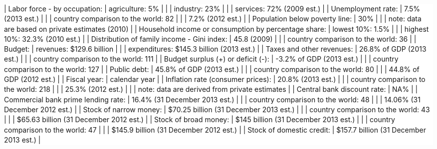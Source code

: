| Labor force - by occupation: | agriculture: 5% |
| | industry: 23% |
| | services: 72% (2009 est.) |
| Unemployment rate: | 7.5% (2013 est.) |
| | country comparison to the world:   82 |
| | 7.2% (2012 est.) |
| Population below poverty line: | 30% |
| | note: data are based on private estimates (2010) |
| Household income or consumption by percentage share: | lowest 10%: 1.5% |
| | highest 10%: 32.3% (2010 est.) |
| Distribution of family income - Gini index: | 45.8 (2009) |
| | country comparison to the world:   36 |
| Budget: | revenues: $129.6 billion |
| | expenditures: $145.3 billion (2013 est.) |
| Taxes and other revenues: | 26.8% of GDP (2013 est.) |
| | country comparison to the world:   111 |
| Budget surplus (+) or deficit (-): | -3.2% of GDP (2013 est.) |
| | country comparison to the world:   127 |
| Public debt: | 45.8% of GDP (2013 est.) |
| | country comparison to the world:   80 |
| | 44.8% of GDP (2012 est.) |
| Fiscal year: | calendar year |
| Inflation rate (consumer prices): | 20.8% (2013 est.) |
| | country comparison to the world:   218 |
| | 25.3% (2012 est.) |
| | note: data are derived from private estimates |
| Central bank discount rate: | NA% |
| Commercial bank prime lending rate: | 16.4% (31 December 2013 est.) |
| | country comparison to the world:   48 |
| | 14.06% (31 December 2012 est.) |
| Stock of narrow money: | $70.25 billion (31 December 2013 est.) |
| | country comparison to the world:   43 |
| | $65.63 billion (31 December 2012 est.) |
| Stock of broad money: | $145 billion (31 December 2013 est.) |
| | country comparison to the world:   47 |
| | $145.9 billion (31 December 2012 est.) |
| Stock of domestic credit: | $157.7 billion (31 December 2013 est.) |